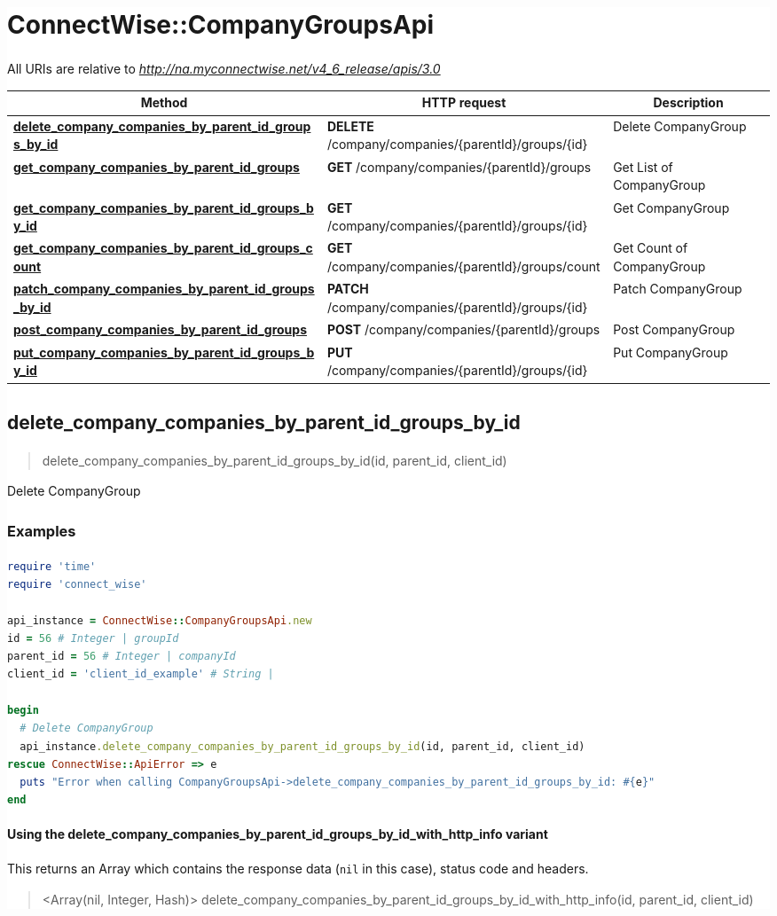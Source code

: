 # ConnectWise::CompanyGroupsApi

All URIs are relative to *http://na.myconnectwise.net/v4_6_release/apis/3.0*

| Method | HTTP request | Description |
| ------ | ------------ | ----------- |
| [**delete_company_companies_by_parent_id_groups_by_id**](CompanyGroupsApi.md#delete_company_companies_by_parent_id_groups_by_id) | **DELETE** /company/companies/{parentId}/groups/{id} | Delete CompanyGroup |
| [**get_company_companies_by_parent_id_groups**](CompanyGroupsApi.md#get_company_companies_by_parent_id_groups) | **GET** /company/companies/{parentId}/groups | Get List of CompanyGroup |
| [**get_company_companies_by_parent_id_groups_by_id**](CompanyGroupsApi.md#get_company_companies_by_parent_id_groups_by_id) | **GET** /company/companies/{parentId}/groups/{id} | Get CompanyGroup |
| [**get_company_companies_by_parent_id_groups_count**](CompanyGroupsApi.md#get_company_companies_by_parent_id_groups_count) | **GET** /company/companies/{parentId}/groups/count | Get Count of CompanyGroup |
| [**patch_company_companies_by_parent_id_groups_by_id**](CompanyGroupsApi.md#patch_company_companies_by_parent_id_groups_by_id) | **PATCH** /company/companies/{parentId}/groups/{id} | Patch CompanyGroup |
| [**post_company_companies_by_parent_id_groups**](CompanyGroupsApi.md#post_company_companies_by_parent_id_groups) | **POST** /company/companies/{parentId}/groups | Post CompanyGroup |
| [**put_company_companies_by_parent_id_groups_by_id**](CompanyGroupsApi.md#put_company_companies_by_parent_id_groups_by_id) | **PUT** /company/companies/{parentId}/groups/{id} | Put CompanyGroup |


## delete_company_companies_by_parent_id_groups_by_id

> delete_company_companies_by_parent_id_groups_by_id(id, parent_id, client_id)

Delete CompanyGroup

### Examples

```ruby
require 'time'
require 'connect_wise'

api_instance = ConnectWise::CompanyGroupsApi.new
id = 56 # Integer | groupId
parent_id = 56 # Integer | companyId
client_id = 'client_id_example' # String | 

begin
  # Delete CompanyGroup
  api_instance.delete_company_companies_by_parent_id_groups_by_id(id, parent_id, client_id)
rescue ConnectWise::ApiError => e
  puts "Error when calling CompanyGroupsApi->delete_company_companies_by_parent_id_groups_by_id: #{e}"
end
```

#### Using the delete_company_companies_by_parent_id_groups_by_id_with_http_info variant

This returns an Array which contains the response data (`nil` in this case), status code and headers.

> <Array(nil, Integer, Hash)> delete_company_companies_by_parent_id_groups_by_id_with_http_info(id, parent_id, client_id)
